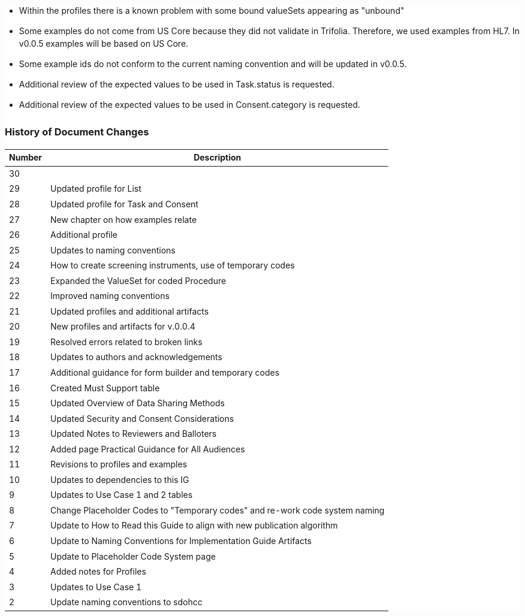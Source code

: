 * Within the profiles there is a known problem with some bound valueSets appearing as "unbound"

* Some examples do not come from US Core because they did not validate in Trifolia. Therefore, we used examples from HL7. In v0.0.5 examples will be based on US Core.

* Some example ids do not conform to the current naming convention and will be updated in v0.0.5.

* Additional review of the expected values to be used in Task.status is requested.
 
* Additional review of the expected values to be used in Consent.category is requested.


### History of Document Changes

| Number         | Description                                                                                                                                                   |
|---------------|----------------------------------------------------------------------------------------------------|
| 30         |         |
| 29         | Updated profile for List        |
| 28         | Updated profile for Task and Consent      |
| 27         | New chapter on how examples relate       |
| 26         | Additional profile       |
| 25         | Updates to naming conventions       |
| 24         | How to create screening instruments, use of temporary codes       |
| 23         | Expanded the ValueSet for coded Procedure      |
| 22          | Improved naming conventions      |
| 21           | Updated profiles and additional artifacts      |
| 20          |  New profiles and artifacts for v.0.0.4     |
| 19           | Resolved errors related to broken links      |
| 18           | Updates to authors and acknowledgements      |
| 17           | Additional guidance for form builder and temporary codes       |
| 16            | Created Must Support table |
| 15            | Updated Overview of Data Sharing Methods |
| 14            | Updated Security and Consent Considerations |
| 13            | Updated Notes to Reviewers and Balloters  |
| 12            | Added page Practical Guidance for All Audiences |
| 11            | Revisions to profiles and examples |
| 10            | Updates to dependencies to this IG |
| 9            | Updates to Use Case 1 and 2 tables |
| 8            | Change Placeholder Codes to "Temporary codes" and re-work code system naming |
| 7             | Update to How to Read this Guide to align with new publication algorithm                               |
| 6             | Update to Naming Conventions for Implementation Guide Artifacts                                  |
| 5             | Update to Placeholder Code System page                                   |
| 4             | Added notes for Profiles                                       |
| 3             | Updates to Use Case 1                                       |
| 2             | Update naming conventions to sdohcc                                        |